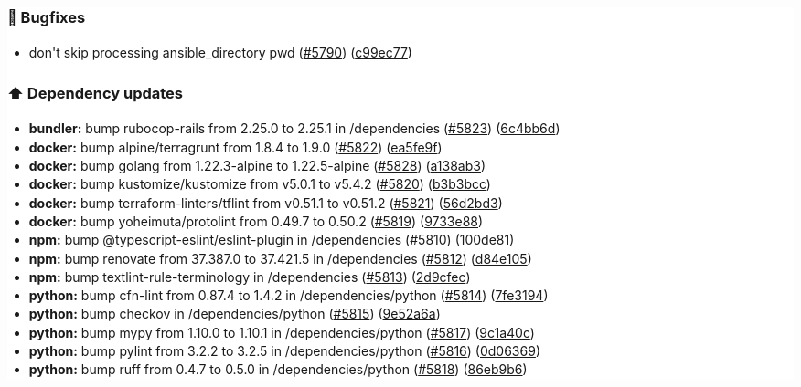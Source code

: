 
### 🐛 Bugfixes

* don't skip processing ansible_directory pwd ([#5790](https://github.com/super-linter/super-linter/issues/5790)) ([c99ec77](https://github.com/super-linter/super-linter/commit/c99ec7784ac7ee89917055456f747c8085f5bf29))


### ⬆️ Dependency updates

* **bundler:** bump rubocop-rails from 2.25.0 to 2.25.1 in /dependencies ([#5823](https://github.com/super-linter/super-linter/issues/5823)) ([6c4bb6d](https://github.com/super-linter/super-linter/commit/6c4bb6d95e6916aa3014fe54d107bcd84a3d329d))
* **docker:** bump alpine/terragrunt from 1.8.4 to 1.9.0 ([#5822](https://github.com/super-linter/super-linter/issues/5822)) ([ea5fe9f](https://github.com/super-linter/super-linter/commit/ea5fe9fbeef4f81c6233ccaac3a90111e0bbd90a))
* **docker:** bump golang from 1.22.3-alpine to 1.22.5-alpine ([#5828](https://github.com/super-linter/super-linter/issues/5828)) ([a138ab3](https://github.com/super-linter/super-linter/commit/a138ab33885c70bda2374eb1bf889337eb484691))
* **docker:** bump kustomize/kustomize from v5.0.1 to v5.4.2 ([#5820](https://github.com/super-linter/super-linter/issues/5820)) ([b3b3bcc](https://github.com/super-linter/super-linter/commit/b3b3bcc53ea00270522845c6016a49ba9caa67d9))
* **docker:** bump terraform-linters/tflint from v0.51.1 to v0.51.2 ([#5821](https://github.com/super-linter/super-linter/issues/5821)) ([56d2bd3](https://github.com/super-linter/super-linter/commit/56d2bd303ab3129084eb5d888dedec9056eba6fc))
* **docker:** bump yoheimuta/protolint from 0.49.7 to 0.50.2 ([#5819](https://github.com/super-linter/super-linter/issues/5819)) ([9733e88](https://github.com/super-linter/super-linter/commit/9733e88b814e2d182edfe2ef08ffdea09f9f7407))
* **npm:** bump @typescript-eslint/eslint-plugin in /dependencies ([#5810](https://github.com/super-linter/super-linter/issues/5810)) ([100de81](https://github.com/super-linter/super-linter/commit/100de813838c4a32b0b89281373b2a5e01161fb0))
* **npm:** bump renovate from 37.387.0 to 37.421.5 in /dependencies ([#5812](https://github.com/super-linter/super-linter/issues/5812)) ([d84e105](https://github.com/super-linter/super-linter/commit/d84e105ccaf23709402888e662dcde1368a1b50d))
* **npm:** bump textlint-rule-terminology in /dependencies ([#5813](https://github.com/super-linter/super-linter/issues/5813)) ([2d9cfec](https://github.com/super-linter/super-linter/commit/2d9cfeccedf9fc63e052f73d5f809d9c44a9bbed))
* **python:** bump cfn-lint from 0.87.4 to 1.4.2 in /dependencies/python ([#5814](https://github.com/super-linter/super-linter/issues/5814)) ([7fe3194](https://github.com/super-linter/super-linter/commit/7fe3194a426193e7fdaf816c4551fd71d9ff3a25))
* **python:** bump checkov in /dependencies/python ([#5815](https://github.com/super-linter/super-linter/issues/5815)) ([9e52a6a](https://github.com/super-linter/super-linter/commit/9e52a6a41e7fbd1c4cda174db462b0149747fb28))
* **python:** bump mypy from 1.10.0 to 1.10.1 in /dependencies/python ([#5817](https://github.com/super-linter/super-linter/issues/5817)) ([9c1a40c](https://github.com/super-linter/super-linter/commit/9c1a40c281429c137dad3352c2b1b8e544dd25f6))
* **python:** bump pylint from 3.2.2 to 3.2.5 in /dependencies/python ([#5816](https://github.com/super-linter/super-linter/issues/5816)) ([0d06369](https://github.com/super-linter/super-linter/commit/0d06369d121f8f4cca60dcc74dcf97cef495a539))
* **python:** bump ruff from 0.4.7 to 0.5.0 in /dependencies/python ([#5818](https://github.com/super-linter/super-linter/issues/5818)) ([86eb9b6](https://github.com/super-linter/super-linter/commit/86eb9b634c96e7ae424b16aaf26cc01b64ce9e0a))
